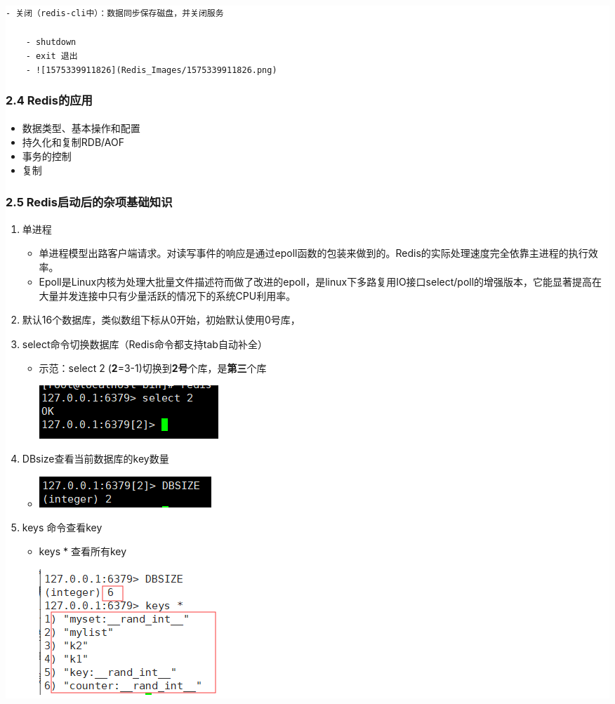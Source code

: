     - 关闭（redis-cli中）：数据同步保存磁盘，并关闭服务
      
        - shutdown
        - exit 退出
        - ![1575339911826](Redis_Images/1575339911826.png)

### 2.4 Redis的应用

- 数据类型、基本操作和配置
- 持久化和复制RDB/AOF
- 事务的控制
- 复制

### 2.5 Redis启动后的杂项基础知识

1. 单进程

    - 单进程模型出路客户端请求。对读写事件的响应是通过epoll函数的包装来做到的。Redis的实际处理速度完全依靠主进程的执行效率。
    - Epoll是Linux内核为处理大批量文件描述符而做了改进的epoll，是linux下多路复用IO接口select/poll的增强版本，它能显著提高在大量并发连接中只有少量活跃的情况下的系统CPU利用率。

2. 默认16个数据库，类似数组下标从0开始，初始默认使用0号库，

3. select命令切换数据库（Redis命令都支持tab自动补全）

    - 示范：select 2       (**2**=3-1)切换到**2号**个库，是**第三**个库

        ![1575338673961](Redis_Images/1575338673961.png)

4. DBsize查看当前数据库的key数量

    - ![1575338762167](Redis_Images/1575338762167.png)

5. keys 命令查看key

    - keys * 查看所有key

        ![1575339534308](Redis_Images/1575339534308.png)
